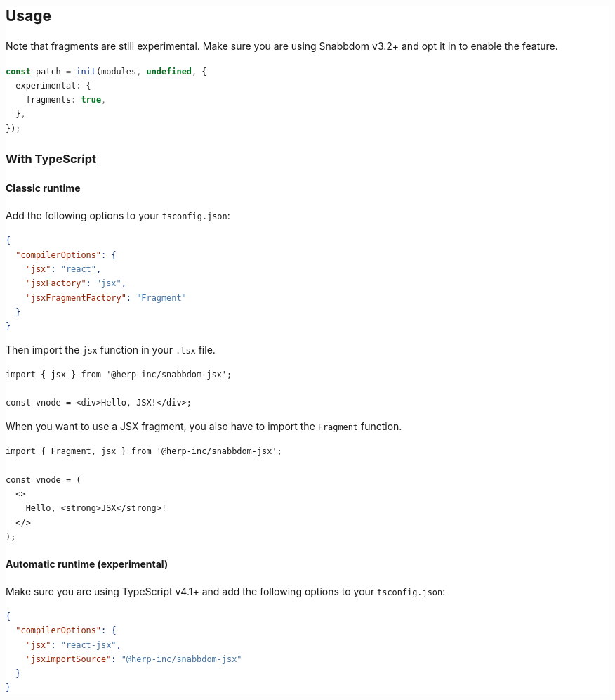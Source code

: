 ## Usage

Note that fragments are still experimental. Make sure you are using Snabbdom v3.2+ and opt it in to enable the feature.

```ts
const patch = init(modules, undefined, {
  experimental: {
    fragments: true,
  },
});
```

### With [TypeScript](https://www.typescriptlang.org/)

#### Classic runtime

Add the following options to your `tsconfig.json`:

```json
{
  "compilerOptions": {
    "jsx": "react",
    "jsxFactory": "jsx",
    "jsxFragmentFactory": "Fragment"
  }
}
```

Then import the `jsx` function in your `.tsx` file.

```tsx
import { jsx } from '@herp-inc/snabbdom-jsx';

const vnode = <div>Hello, JSX!</div>;
```

When you want to use a JSX fragment, you also have to import the `Fragment` function.

```tsx
import { Fragment, jsx } from '@herp-inc/snabbdom-jsx';

const vnode = (
  <>
    Hello, <strong>JSX</strong>!
  </>
);
```

#### Automatic runtime (experimental)

Make sure you are using TypeScript v4.1+ and add the following options to your `tsconfig.json`:

```json
{
  "compilerOptions": {
    "jsx": "react-jsx",
    "jsxImportSource": "@herp-inc/snabbdom-jsx"
  }
}
```
